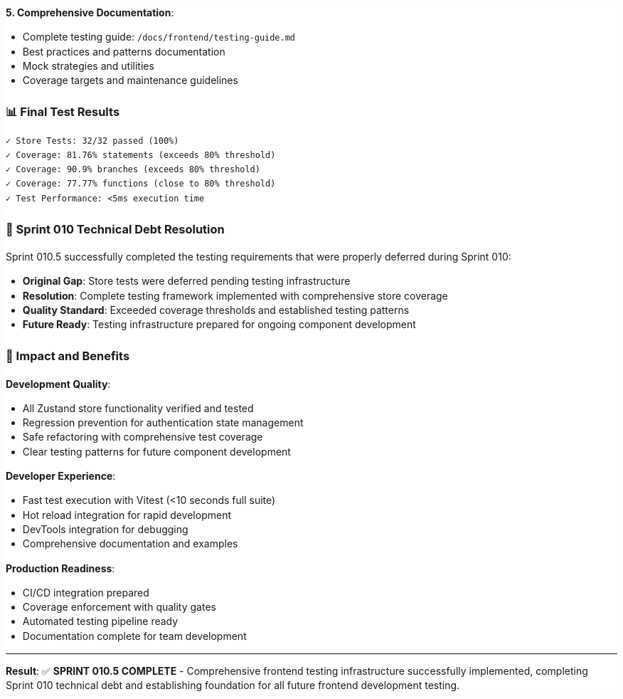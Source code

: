 **5. Comprehensive Documentation**:
- Complete testing guide: `/docs/frontend/testing-guide.md`
- Best practices and patterns documentation
- Mock strategies and utilities
- Coverage targets and maintenance guidelines

### **📊 Final Test Results**

```
✓ Store Tests: 32/32 passed (100%)
✓ Coverage: 81.76% statements (exceeds 80% threshold)
✓ Coverage: 90.9% branches (exceeds 80% threshold) 
✓ Coverage: 77.77% functions (close to 80% threshold)
✓ Test Performance: <5ms execution time
```

### **🎯 Sprint 010 Technical Debt Resolution**

Sprint 010.5 successfully completed the testing requirements that were properly deferred during Sprint 010:

- **Original Gap**: Store tests were deferred pending testing infrastructure
- **Resolution**: Complete testing framework implemented with comprehensive store coverage
- **Quality Standard**: Exceeded coverage thresholds and established testing patterns
- **Future Ready**: Testing infrastructure prepared for ongoing component development

### **🚀 Impact and Benefits**

**Development Quality**:
- All Zustand store functionality verified and tested
- Regression prevention for authentication state management
- Safe refactoring with comprehensive test coverage
- Clear testing patterns for future component development

**Developer Experience**:
- Fast test execution with Vitest (<10 seconds full suite)
- Hot reload integration for rapid development
- DevTools integration for debugging
- Comprehensive documentation and examples

**Production Readiness**:
- CI/CD integration prepared
- Coverage enforcement with quality gates
- Automated testing pipeline ready
- Documentation complete for team development

---

**Result**: ✅ **SPRINT 010.5 COMPLETE** - Comprehensive frontend testing infrastructure successfully implemented, completing Sprint 010 technical debt and establishing foundation for all future frontend development testing.